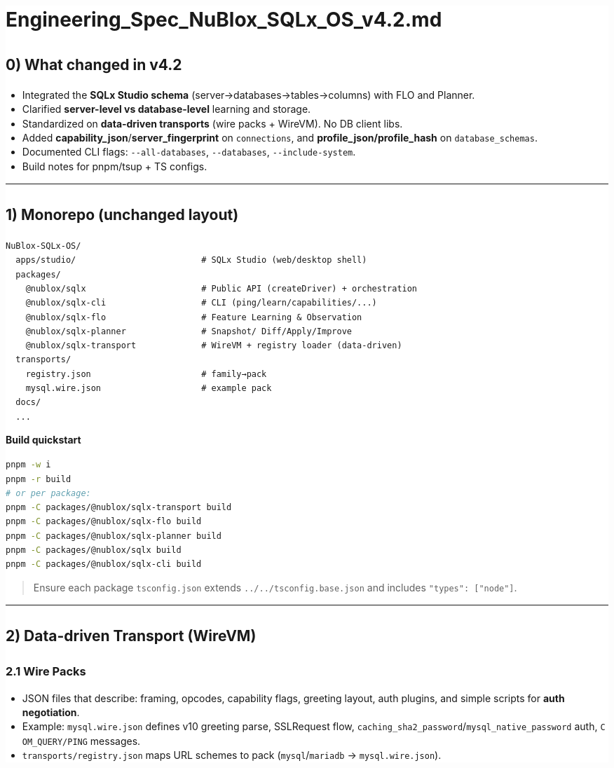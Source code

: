 # Engineering_Spec_NuBlox_SQLx_OS_v4.2.md

## 0) What changed in v4.2
- Integrated the **SQLx Studio schema** (server→databases→tables→columns) with FLO and Planner.
- Clarified **server-level vs database-level** learning and storage.
- Standardized on **data‑driven transports** (wire packs + WireVM). No DB client libs.
- Added **capability_json**/**server_fingerprint** on `connections`, and **profile_json/profile_hash** on `database_schemas`.
- Documented CLI flags: `--all-databases`, `--databases`, `--include-system`.
- Build notes for pnpm/tsup + TS configs.

---

## 1) Monorepo (unchanged layout)
```
NuBlox-SQLx-OS/
  apps/studio/                         # SQLx Studio (web/desktop shell)
  packages/
    @nublox/sqlx                       # Public API (createDriver) + orchestration
    @nublox/sqlx-cli                   # CLI (ping/learn/capabilities/...)
    @nublox/sqlx-flo                   # Feature Learning & Observation
    @nublox/sqlx-planner               # Snapshot/ Diff/Apply/Improve
    @nublox/sqlx-transport             # WireVM + registry loader (data-driven)
  transports/
    registry.json                      # family→pack
    mysql.wire.json                    # example pack
  docs/
  ...
```

**Build quickstart**
```bash
pnpm -w i
pnpm -r build
# or per package:
pnpm -C packages/@nublox/sqlx-transport build
pnpm -C packages/@nublox/sqlx-flo build
pnpm -C packages/@nublox/sqlx-planner build
pnpm -C packages/@nublox/sqlx build
pnpm -C packages/@nublox/sqlx-cli build
```
> Ensure each package `tsconfig.json` extends `../../tsconfig.base.json` and includes `"types": ["node"]`.

---

## 2) Data-driven Transport (WireVM)

### 2.1 Wire Packs
- JSON files that describe: framing, opcodes, capability flags, greeting layout, auth plugins, and simple scripts for **auth negotiation**.
- Example: `mysql.wire.json` defines v10 greeting parse, SSLRequest flow, `caching_sha2_password`/`mysql_native_password` auth, `COM_QUERY/PING` messages.
- `transports/registry.json` maps URL schemes to pack (`mysql`/`mariadb` → `mysql.wire.json`).
